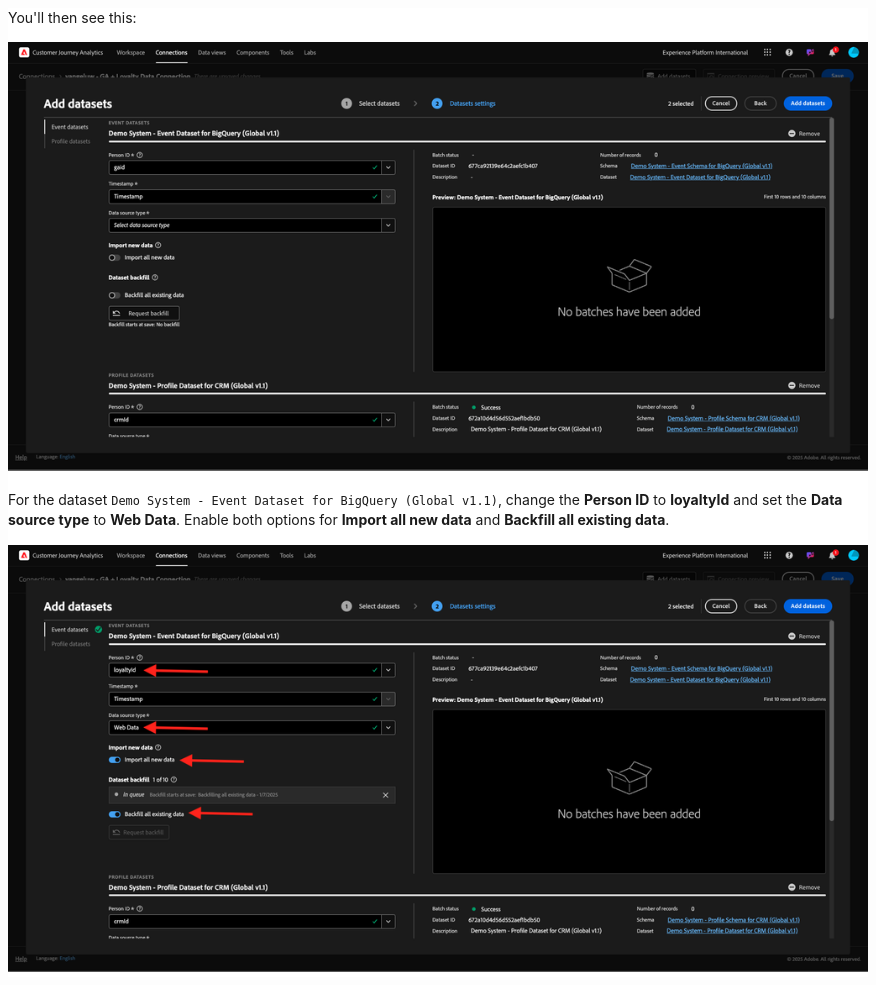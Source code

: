 You'll then see this:

![demo](./images/8.png)

For the dataset `Demo System - Event Dataset for BigQuery (Global v1.1)`, change the **Person ID** to **loyaltyId** and set the **Data source type** to **Web Data**. Enable both options for **Import all new data** and **Backfill all existing data**.

![demo](./images/d2.png)
